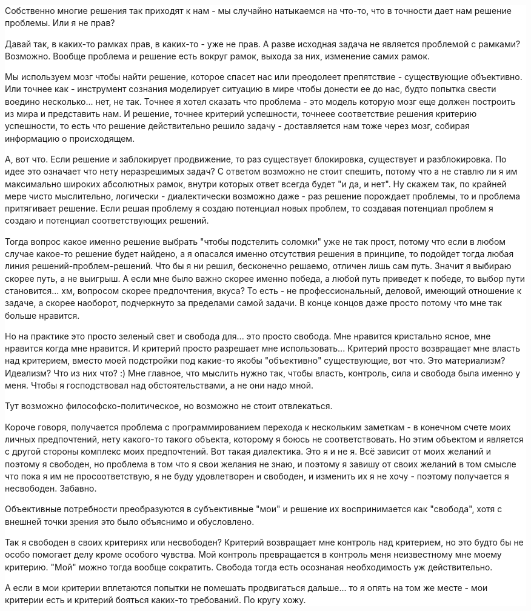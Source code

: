 Собственно многие решения так приходят к нам - мы случайно натыкаемся на что-то, что в точности дает нам решение проблемы. Или я не прав?

Давай так, в каких-то рамках прав, в каких-то - уже не прав. А разве исходная задача не является проблемой с рамками? Возможно. Вообще проблема и решение есть вокруг рамок, выхода за них, изменение самих рамок.

Мы используем мозг чтобы найти решение, которое спасет нас или преодолеет препятствие - существующие объективно. Или точнее как - инструмент сознания моделирует ситуацию в мире чтобы донести ее до нас, будто попытка свести воедино несколько... нет, не так. Точнее я хотел сказать что проблема - это модель которую мозг еще должен построить из мира и представить нам. И решение, точнее критерий успешности, точнеее соответствие решения критерию успешности, то есть что решение действительно решило задачу - доставляется нам тоже через мозг, собирая информацию о происходящем.

А, вот что. Если решение и заблокирует продвижение, то раз существует блокировка, существует и разблокировка. По идее это означает что нету неразрешимых задач? С ответом возможно не стоит спешить, потому что а не ставлю ли я им максимально широких абсолютных рамок, внутри которых ответ всегда будет "и да, и нет". Ну скажем так, по крайней мере чисто мыслительно, логически - диалектически возможно даже - раз решение порождает проблемы, то и проблема притягивает решение. Если решая проблему я создаю потенциал новых проблем, то создавая потенциал проблем я создаю и потенциал соответствующих решений.

Тогда вопрос какое именно решение выбрать "чтобы подстелить соломки" уже не так прост, потому что если в любом случае какое-то решение будет найдено, а я опасался именно отсутствия решения в принципе, то подойдет тогда любая линия решений-проблем-решений. Что бы я ни решил, бесконечно решаемо, отличен лишь сам путь. Значит я выбираю скорее путь, а не выигрыш. А если мне было важно скорее именно победа, а любой путь приведет к победе, то выбор пути становится... хм, вопросом скорее предпочтения, вкуса? То есть - не профессиональный, деловой, имеющий отношение к задаче, а скорее наоборот, подчеркнуто за пределами самой задачи. В конце концов даже просто потому что мне так больше нравится.

Но на практике это просто зеленый свет и свобода для... это просто свобода. Мне нравится кристально ясное, мне нравится когда мне нравится. И критерий просто разрешает мне использовать... Критерий просто возвращает мне власть над критерием, вместо моей подстройки под какие-то якобы "объективно" существующие, вот что. Это материализм? Идеализм? Что из них что? :) Мне главное, что мыслить нужно так, чтобы власть, контроль, сила и свобода была именно у меня. Чтобы я господствовал над обстоятельствами, а не они надо мной.

Тут возможно философско-политическое, но возможно не стоит отвлекаться.

Короче говоря, получается проблема с программированием перехода к нескольким заметкам - в конечном счете моих личных предпочтений, нету какого-то такого объекта, которому я боюсь не соответствовать. Но этим объектом и является с другой стороны комплекс моих предпочтений. Вот такая диалектика. Это я и не я. Всё зависит от моих желаний и поэтому я свободен, но проблема в том что я свои желания не знаю, и поэтому я завишу от своих желаний в том смысле что пока я им не просоответствую, я не буду удовлетворен и свободен, и изменить их я не хочу - поэтому получается я несвободен. Забавно.

Объективные потребности преобразуются в субъективные "мои" и решение их воспринимается как "свобода", хотя с внешней точки зрения это было объяснимо и обусловлено.

Так я свободен в своих критериях или несвободен? Критерий возвращает мне контроль над критерием, но это будто бы не особо помогает делу кроме особого чувства. Мой контроль превращается в контроль меня неизвестному мне моему критерию. "Мой" можно тогда вообще сократить. Свобода тогда есть осознаная необходимость уж действительно.

А если в мои критерии вплетаются попытки не помешать продвигаться дальше... то я опять на том же месте - мои критерии есть и критерий бояться каких-то требований. По кругу хожу.
